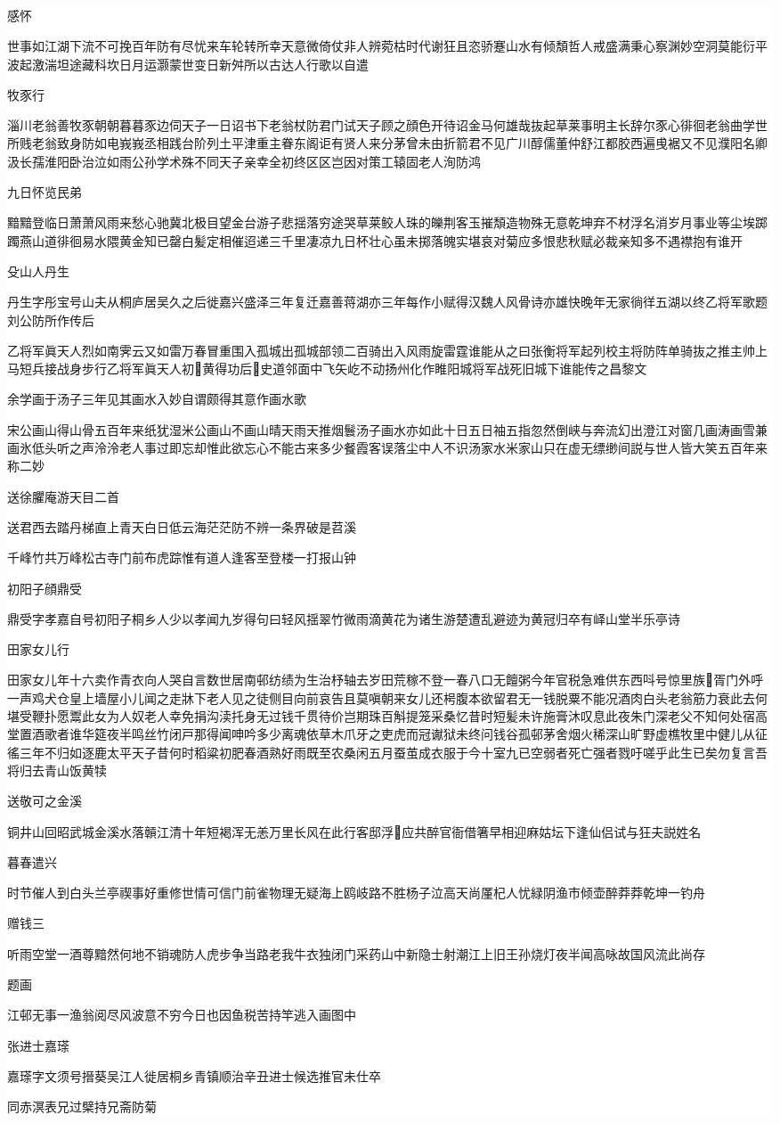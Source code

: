 感怀  

世事如江湖下流不可挽百年防有尽忧来车轮转所幸天意微倚仗非人辨菀枯时代谢狂且恣骄蹇山水有倾頽哲人戒盛满秉心察渊妙空洞莫能衍平波起激湍坦途藏科坎日月运灏蒙世变日新舛所以古达人行歌以自遣  

牧豕行  

淄川老翁善牧豕朝朝暮暮豕边伺天子一日诏书下老翁杖防君门试天子顾之顔色开待诏金马何雄哉抜起草莱事明主长辞尔豕心徘徊老翁曲学世所贱老翁致身防如电峩峩丞相践台阶列土平津重主眷东阁讵有贤人来分茅曾未由折箭君不见广川醇儒董仲舒江都胶西遍曵裾又不见濮阳名卿汲长孺淮阳卧治泣如雨公孙学术殊不同天子亲幸全初终区区岂因对策工辕固老人洵防鸿  

九日怀览民弟  

黯黯登临日萧萧风雨来愁心驰冀北极目望金台游子悲揺落穷途哭草莱鲛人珠的皪荆客玉摧頽造物殊无意乾坤弃不材浮名消岁月事业等尘埃踯躅燕山道徘徊易水隈黄金知已罄白髪定相催迢递三千里凄凉九日杯壮心虽未掷落魄实堪哀对菊应多恨悲秋赋必裁亲知多不遇襟抱有谁开  

殳山人丹生  

丹生字彤宝号山夫从桐庐居吴久之后徙嘉兴盛泽三年复迁嘉善蒋湖亦三年每作小赋得汉魏人风骨诗亦雄快晚年无家徜徉五湖以终乙将军歌题刘公防所作传后  

乙将军眞天人烈如南霁云又如雷万春冒重围入孤城出孤城部领二百骑出入风雨旋雷霆谁能从之曰张衡将军起列校主将防阵单骑抜之推主帅上马短兵接战身步行乙将军眞天人初黄得功后史道邻面中飞矢屹不动扬州化作睢阳城将军战死旧城下谁能传之昌黎文  

余学画于汤子三年见其画水入妙自谓颇得其意作画水歌  

宋公画山得山骨五百年来纸犹湿米公画山不画山晴天雨天推烟鬟汤子画水亦如此十日五日袖五指忽然倒峡与奔流幻出澄江对窗几画涛画雪兼画氷低头听之声泠泠老人事过即忘却惟此欲忘心不能古来多少餐霞客误落尘中人不识汤家水米家山只在虚无缥缈间説与世人皆大笑五百年来称二妙  

送徐臞庵游天目二首  

送君西去踏丹梯直上青天白日低云海茫茫防不辨一条界破是苕溪  

千峰竹共万峰松古寺门前布虎踪惟有道人逢客至登楼一打报山钟  

初阳子顔鼎受  

鼎受字孝嘉自号初阳子桐乡人少以孝闻九岁得句曰轻风揺翠竹微雨滴黄花为诸生游楚遭乱避迹为黄冠归卒有峄山堂半乐亭诗  

田家女儿行  

田家女儿年十六卖作青衣向人哭自言数世居南邨纺绩为生治杼轴去岁田荒稼不登一春八口无饘粥今年官税急难供东西呌号惊里族胥门外呼一声鸡犬仓皇上墙屋小儿闻之走牀下老人见之徒侧目向前哀告且莫嗔朝来女儿还枵腹本欲留君无一钱脱粟不能况酒肉白头老翁筋力衰此去何堪受鞭扑愿鬻此女为人奴老人幸免捐沟渎托身无过钱千贯待价岂期珠百斛提笼采桑忆昔时短髪未许施膏沐叹息此夜朱门深老父不知何处宿高堂置酒歌者谁华筵夜半鸣丝竹闭戸那得闻呻吟多少离魂依草木爪牙之吏虎而冠谳狱未终问钱谷孤邨茅舍烟火稀深山旷野虚樵牧里中健儿从征徭三年不归如逐鹿太平天子昔何时稻粱初肥春酒熟好雨既至农桑闲五月蚕茧成衣服于今十室九已空弱者死亡强者戮吁嗟乎此生已矣勿复言吾将归去青山饭黄犊  

送敬可之金溪  

铜井山回昭武城金溪水落贑江清十年短褐浑无恙万里长风在此行客邸浮应共醉官衙借箸早相迎麻姑坛下逢仙侣试与狂夫説姓名  

暮春遣兴  

时节催人到白头兰亭禊事好重修世情可信门前雀物理无疑海上鸥岐路不胜杨子泣高天尚厪杞人忧緑阴渔市倾壶醉莽莽乾坤一钓舟  

赠钱三  

听雨空堂一酒尊黯然何地不销魂防人虎步争当路老我牛衣独闭门采药山中新隐士射潮江上旧王孙烧灯夜半闻高咏故国风流此尚存  

题画  

江邨无事一渔翁阅尽风波意不穷今日也因鱼税苦持竿逃入画图中  

张进士嘉瑹  

嘉瑹字文须号搢葵吴江人徙居桐乡青镇顺治辛丑进士候选推官未仕卒  

同赤溟表兄过檗持兄斋防菊  
